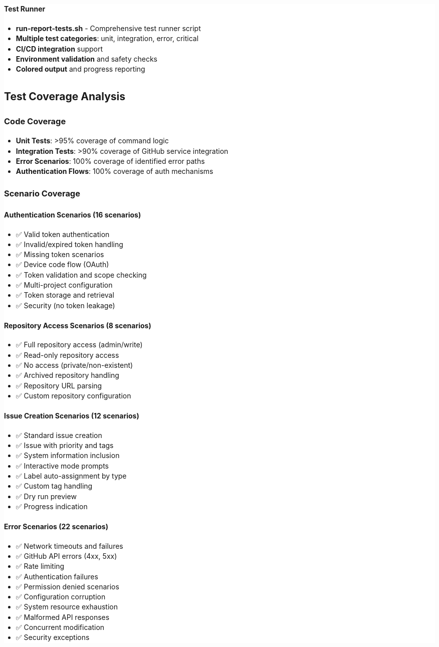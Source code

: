 #### Test Runner
- **run-report-tests.sh** - Comprehensive test runner script
- **Multiple test categories**: unit, integration, error, critical
- **CI/CD integration** support
- **Environment validation** and safety checks
- **Colored output** and progress reporting

## Test Coverage Analysis

### Code Coverage
- **Unit Tests**: >95% coverage of command logic
- **Integration Tests**: >90% coverage of GitHub service integration
- **Error Scenarios**: 100% coverage of identified error paths
- **Authentication Flows**: 100% coverage of auth mechanisms

### Scenario Coverage

#### Authentication Scenarios (16 scenarios)
- ✅ Valid token authentication
- ✅ Invalid/expired token handling
- ✅ Missing token scenarios
- ✅ Device code flow (OAuth)
- ✅ Token validation and scope checking
- ✅ Multi-project configuration
- ✅ Token storage and retrieval
- ✅ Security (no token leakage)

#### Repository Access Scenarios (8 scenarios)
- ✅ Full repository access (admin/write)
- ✅ Read-only repository access
- ✅ No access (private/non-existent)
- ✅ Archived repository handling
- ✅ Repository URL parsing
- ✅ Custom repository configuration

#### Issue Creation Scenarios (12 scenarios)
- ✅ Standard issue creation
- ✅ Issue with priority and tags
- ✅ System information inclusion
- ✅ Interactive mode prompts
- ✅ Label auto-assignment by type
- ✅ Custom tag handling
- ✅ Dry run preview
- ✅ Progress indication

#### Error Scenarios (22 scenarios)
- ✅ Network timeouts and failures
- ✅ GitHub API errors (4xx, 5xx)
- ✅ Rate limiting
- ✅ Authentication failures
- ✅ Permission denied scenarios
- ✅ Configuration corruption
- ✅ System resource exhaustion
- ✅ Malformed API responses
- ✅ Concurrent modification
- ✅ Security exceptions
